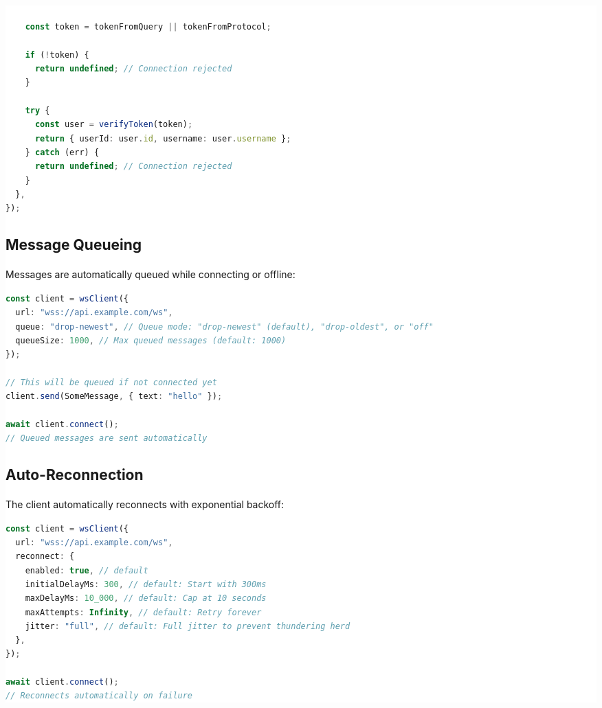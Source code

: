 ```typescript

    const token = tokenFromQuery || tokenFromProtocol;

    if (!token) {
      return undefined; // Connection rejected
    }

    try {
      const user = verifyToken(token);
      return { userId: user.id, username: user.username };
    } catch (err) {
      return undefined; // Connection rejected
    }
  },
});
```

## Message Queueing

Messages are automatically queued while connecting or offline:

```typescript
const client = wsClient({
  url: "wss://api.example.com/ws",
  queue: "drop-newest", // Queue mode: "drop-newest" (default), "drop-oldest", or "off"
  queueSize: 1000, // Max queued messages (default: 1000)
});

// This will be queued if not connected yet
client.send(SomeMessage, { text: "hello" });

await client.connect();
// Queued messages are sent automatically
```

## Auto-Reconnection

The client automatically reconnects with exponential backoff:

```typescript
const client = wsClient({
  url: "wss://api.example.com/ws",
  reconnect: {
    enabled: true, // default
    initialDelayMs: 300, // default: Start with 300ms
    maxDelayMs: 10_000, // default: Cap at 10 seconds
    maxAttempts: Infinity, // default: Retry forever
    jitter: "full", // default: Full jitter to prevent thundering herd
  },
});

await client.connect();
// Reconnects automatically on failure
```

